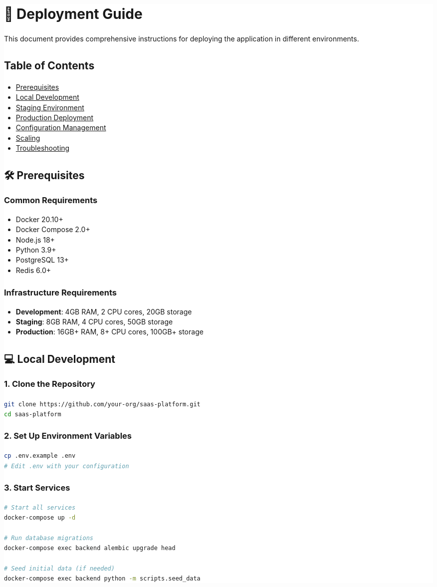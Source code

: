# 🚀 Deployment Guide

This document provides comprehensive instructions for deploying the application in different environments.

## Table of Contents
- [Prerequisites](#-prerequisites)
- [Local Development](#-local-development)
- [Staging Environment](#-staging-environment)
- [Production Deployment](#-production-deployment)
- [Configuration Management](#-configuration-management)
- [Scaling](#-scaling)
- [Troubleshooting](#-troubleshooting)

## 🛠 Prerequisites

### Common Requirements
- Docker 20.10+
- Docker Compose 2.0+
- Node.js 18+
- Python 3.9+
- PostgreSQL 13+
- Redis 6.0+

### Infrastructure Requirements
- **Development**: 4GB RAM, 2 CPU cores, 20GB storage
- **Staging**: 8GB RAM, 4 CPU cores, 50GB storage
- **Production**: 16GB+ RAM, 8+ CPU cores, 100GB+ storage

## 💻 Local Development

### 1. Clone the Repository
```bash
git clone https://github.com/your-org/saas-platform.git
cd saas-platform
```

### 2. Set Up Environment Variables
```bash
cp .env.example .env
# Edit .env with your configuration
```

### 3. Start Services
```bash
# Start all services
docker-compose up -d

# Run database migrations
docker-compose exec backend alembic upgrade head

# Seed initial data (if needed)
docker-compose exec backend python -m scripts.seed_data
```
